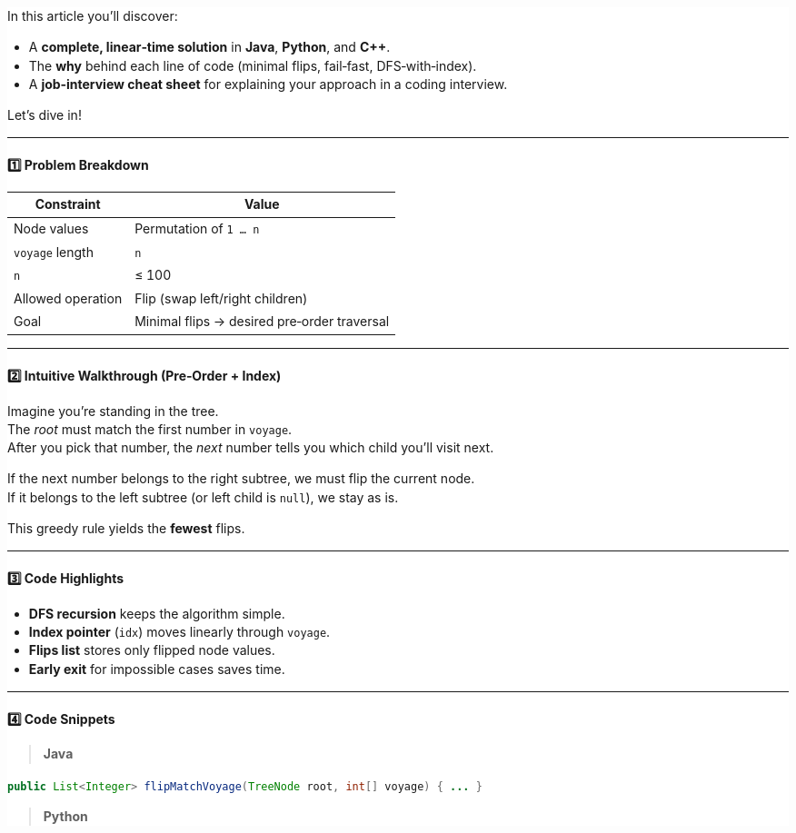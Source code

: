 In this article you’ll discover:

- A **complete, linear‑time solution** in **Java**, **Python**, and **C++**.  
- The **why** behind each line of code (minimal flips, fail‑fast, DFS‑with‑index).  
- A **job‑interview cheat sheet** for explaining your approach in a coding interview.  

Let’s dive in!

---

#### 1️⃣ Problem Breakdown

| Constraint | Value |
|------------|-------|
| Node values | Permutation of `1 … n` |
| `voyage` length | `n` |
| `n` | ≤ 100 |
| Allowed operation | Flip (swap left/right children) |
| Goal | Minimal flips → desired pre‑order traversal |

---

#### 2️⃣ Intuitive Walkthrough (Pre‑Order + Index)

Imagine you’re standing in the tree.  
The *root* must match the first number in `voyage`.  
After you pick that number, the *next* number tells you which child you’ll visit next.

If the next number belongs to the right subtree, we must flip the current node.  
If it belongs to the left subtree (or left child is `null`), we stay as is.

This greedy rule yields the **fewest** flips.

---

#### 3️⃣ Code Highlights

- **DFS recursion** keeps the algorithm simple.  
- **Index pointer** (`idx`) moves linearly through `voyage`.  
- **Flips list** stores only flipped node values.  
- **Early exit** for impossible cases saves time.

---

#### 4️⃣ Code Snippets

> **Java**

```java
public List<Integer> flipMatchVoyage(TreeNode root, int[] voyage) { ... }
```

> **Python**
